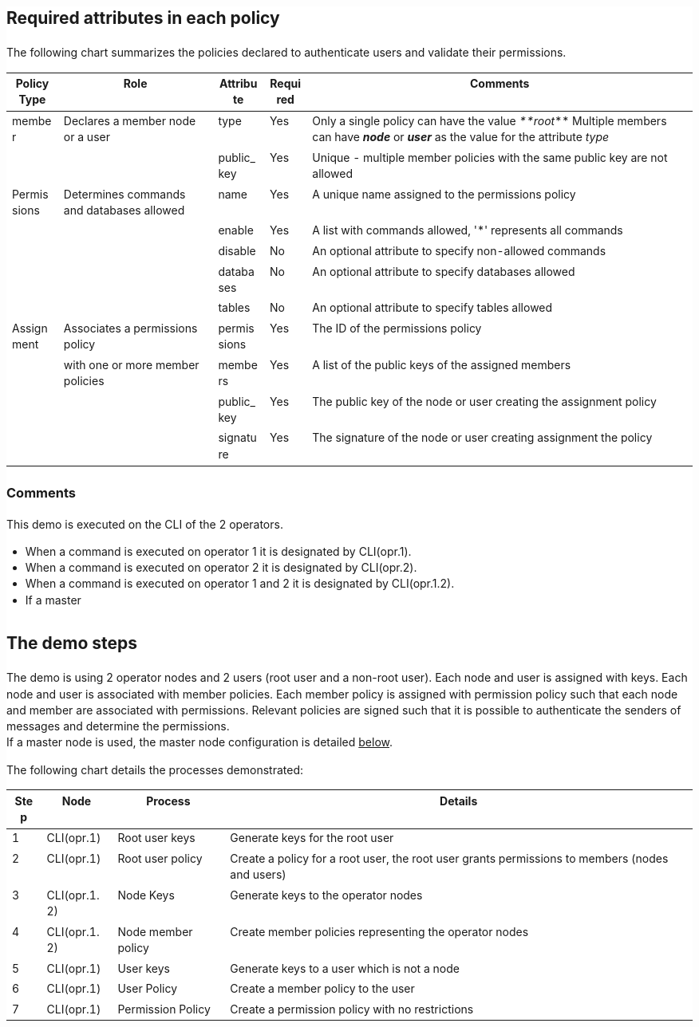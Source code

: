 
## Required attributes in each policy

The following chart summarizes the policies declared to authenticate users and validate their permissions.


| Policy Type | Role                                | Attribute   | Required |  Comments       |
| ------------| ----------------------------------- | ----------- | -------- | ---------------- |
| member      | Declares a member node or a user    | type        | Yes      | Only a single policy can have the value _**root_** Multiple members can have _**node**_ or _**user**_ as the value for the attribute _type_|
|             |                                     | public_key  | Yes      | Unique - multiple member policies with the same public key are not allowed   |
| Permissions | Determines commands and databases allowed | name        | Yes      | A unique name assigned to the permissions policy |
|             |                                     | enable      | Yes      | A list with commands allowed, '*' represents all commands |
|             |                                     | disable     | No       | An optional attribute to specify non-allowed commands    |
|             |                                     | databases   | No       | An optional attribute to specify databases allowed    |
|             |                                     | tables      | No       | An optional attribute to specify tables allowed    |
| Assignment  | Associates a permissions policy     | permissions | Yes      | The ID of the permissions policy |
|             | with one or more member policies    | members     | Yes      | A list of the public keys of the assigned members    |
|             |                                     | public_key  | Yes      | The public key of the node or user creating the assignment policy    |
|             |                                     | signature   | Yes      | The signature of the node or user creating assignment the policy    |

### Comments
This demo is executed on the CLI of the 2 operators.  
* When a command is executed on operator 1 it is designated by CLI(opr.1).
* When a command is executed on operator 2 it is designated by CLI(opr.2).
* When a command is executed on operator 1 and 2 it is designated by CLI(opr.1.2).
* If a master


## The demo steps
The demo is using 2 operator nodes and 2 users (root user and a non-root user). Each node and user is assigned with keys.
Each node and user is associated with member policies. Each member policy is assigned with permission policy such that 
each node and member are associated with permissions. Relevant policies are signed such that it is possible to authenticate
the senders of messages and determine the permissions.  
If a master node is used, the master node configuration is detailed [below](#master-node-configuration).  


The following chart details the processes demonstrated:  

| Step | Node         | Process         | Details       |
| -----| ------------ | --------------- | ------------- |
| 1    | CLI(opr.1)   |Root user keys   | Generate keys for the root user  |
| 2    | CLI(opr.1)   |Root user policy  | Create a policy for a root user, the root user grants permissions to members (nodes and users)  |
| 3    | CLI(opr.1.2) |Node Keys  | Generate keys to the operator nodes  |
| 4    | CLI(opr.1.2) |Node member policy  | Create member policies representing the operator nodes  |
| 5    | CLI(opr.1)   |User keys  | Generate keys to a user which is not a node  |
| 6    | CLI(opr.1)   |User Policy  | Create a member policy to the user  |
| 7    | CLI(opr.1)   |Permission Policy | Create a permission policy with no restrictions  |